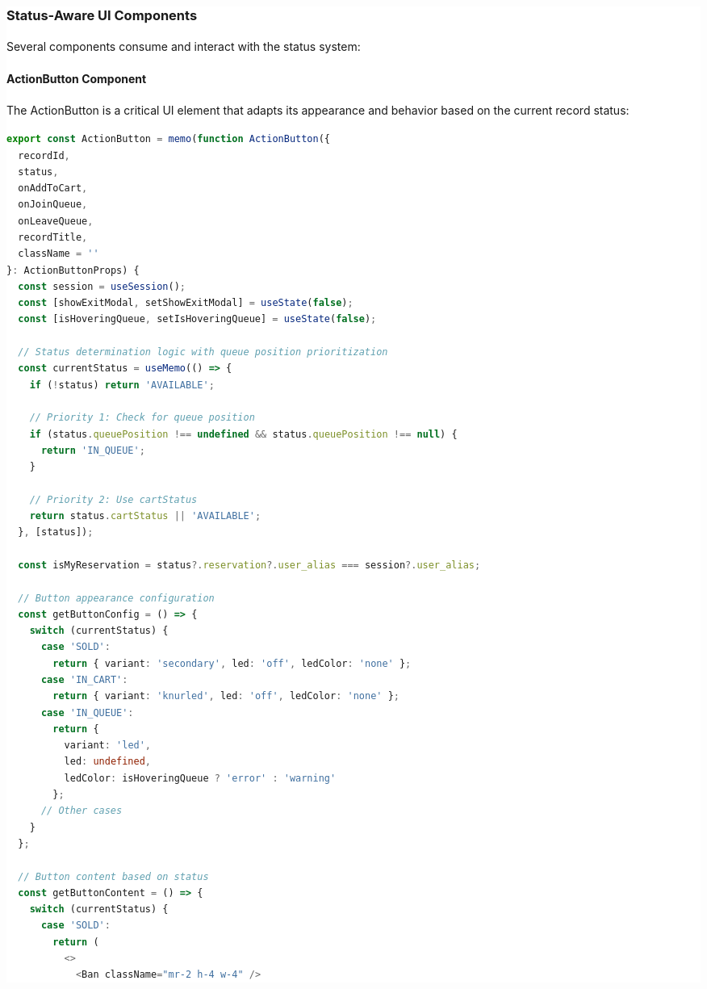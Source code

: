 ```typescript
```

### Status-Aware UI Components

Several components consume and interact with the status system:

#### ActionButton Component

The ActionButton is a critical UI element that adapts its appearance and behavior based on the current record status:

```typescript
export const ActionButton = memo(function ActionButton({
  recordId,
  status,
  onAddToCart,
  onJoinQueue,
  onLeaveQueue,
  recordTitle,
  className = ''
}: ActionButtonProps) {
  const session = useSession();
  const [showExitModal, setShowExitModal] = useState(false);
  const [isHoveringQueue, setIsHoveringQueue] = useState(false);

  // Status determination logic with queue position prioritization
  const currentStatus = useMemo(() => {
    if (!status) return 'AVAILABLE';
    
    // Priority 1: Check for queue position
    if (status.queuePosition !== undefined && status.queuePosition !== null) {
      return 'IN_QUEUE';
    }
    
    // Priority 2: Use cartStatus
    return status.cartStatus || 'AVAILABLE';
  }, [status]);
  
  const isMyReservation = status?.reservation?.user_alias === session?.user_alias;

  // Button appearance configuration
  const getButtonConfig = () => {
    switch (currentStatus) {
      case 'SOLD':
        return { variant: 'secondary', led: 'off', ledColor: 'none' };
      case 'IN_CART':
        return { variant: 'knurled', led: 'off', ledColor: 'none' };
      case 'IN_QUEUE':
        return { 
          variant: 'led', 
          led: undefined, 
          ledColor: isHoveringQueue ? 'error' : 'warning'
        };
      // Other cases
    }
  };

  // Button content based on status
  const getButtonContent = () => {
    switch (currentStatus) {
      case 'SOLD':
        return (
          <>
            <Ban className="mr-2 h-4 w-4" />
```
